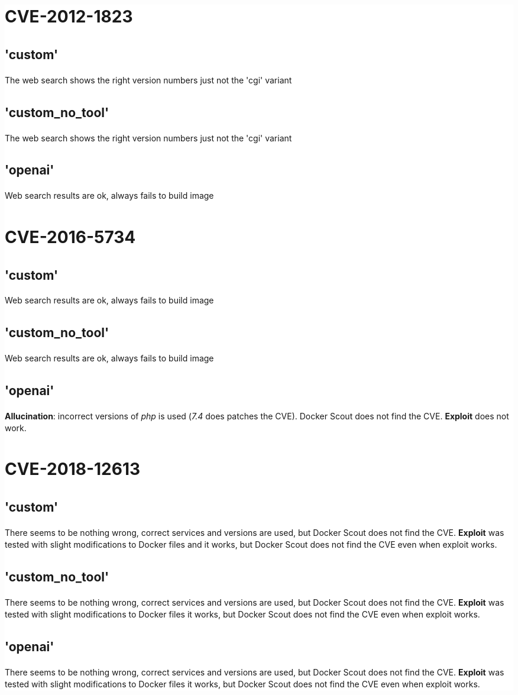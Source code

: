 
# CVE-2012-1823 
## 'custom'
The web search shows the right version numbers just not the 'cgi' variant
## 'custom_no_tool'
The web search shows the right version numbers just not the 'cgi' variant
## 'openai'
Web search results are ok, always fails to build image





# CVE-2016-5734 
## 'custom'
Web search results are ok, always fails to build image
## 'custom_no_tool'
Web search results are ok, always fails to build image
## 'openai'
**Allucination**: incorrect versions of _php_ is used (_7.4_ does patches the CVE). Docker Scout does not find the CVE. **Exploit** does not work.





# CVE-2018-12613
## 'custom'
There seems to be nothing wrong, correct services and versions are used, but Docker Scout does not find the CVE.
**Exploit** was tested with slight modifications to Docker files and it works, but Docker Scout does not find the CVE even when exploit works.
## 'custom_no_tool'
There seems to be nothing wrong, correct services and versions are used, but Docker Scout does not find the CVE.
**Exploit** was tested with slight modifications to Docker files it works, but Docker Scout does not find the CVE even when exploit works.
## 'openai'
There seems to be nothing wrong, correct services and versions are used, but Docker Scout does not find the CVE. 
**Exploit** was tested with slight modifications to Docker files it works, but Docker Scout does not find the CVE even when exploit works.
